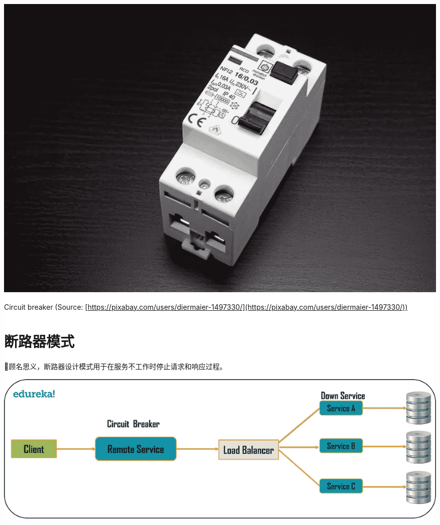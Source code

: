 ![](img/0e0c1b2f7f9ad580224ed98fd1a0bf3a.png)

Circuit breaker (Source: [https://pixabay.com/users/diermaier-1497330/](https://pixabay.com/users/diermaier-1497330/))

# 断路器模式

🌟顾名思义，断路器设计模式用于在服务不工作时停止请求和响应过程。

![](img/ca05fa8c3238f819bfb5a011b1317a5e.png)
